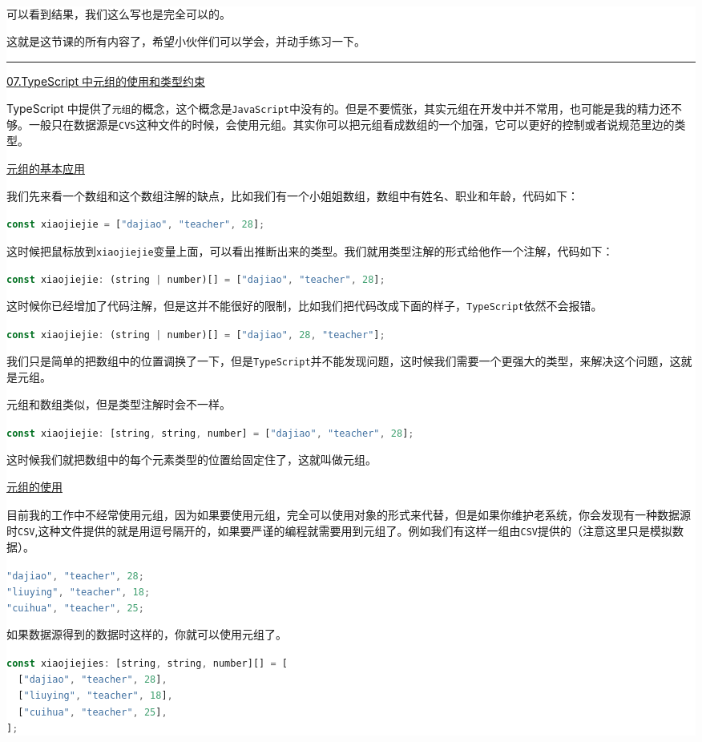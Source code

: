 可以看到结果，我们这么写也是完全可以的。

这就是这节课的所有内容了，希望小伙伴们可以学会，并动手练习一下。

------

[07.TypeScript 中元组的使用和类型约束](https://jspang.com/detailed?id=63#toc223)

TypeScript 中提供了`元组`的概念，这个概念是`JavaScript`中没有的。但是不要慌张，其实元组在开发中并不常用，也可能是我的精力还不够。一般只在数据源是`CVS`这种文件的时候，会使用元组。其实你可以把元组看成数组的一个加强，它可以更好的控制或者说规范里边的类型。

<iframe src="https://player.bilibili.com/player.html?aid=413767616&amp;bvid=BV1qV41167VD&amp;cid=223590735&amp;page=7" scrolling="no" border="0" frameborder="no" framespacing="0" allowfullscreen="true" width="100%" style="box-sizing: border-box; height: 34rem; border: 1px solid rgb(204, 204, 204); border-radius: 8px;"></iframe>

[元组的基本应用](https://jspang.com/detailed?id=63#toc324)

我们先来看一个数组和这个数组注解的缺点，比如我们有一个小姐姐数组，数组中有姓名、职业和年龄，代码如下：

```js
const xiaojiejie = ["dajiao", "teacher", 28];
```

这时候把鼠标放到`xiaojiejie`变量上面，可以看出推断出来的类型。我们就用类型注解的形式给他作一个注解，代码如下：

```js
const xiaojiejie: (string | number)[] = ["dajiao", "teacher", 28];
```

这时候你已经增加了代码注解，但是这并不能很好的限制，比如我们把代码改成下面的样子，`TypeScript`依然不会报错。

```js
const xiaojiejie: (string | number)[] = ["dajiao", 28, "teacher"];
```

我们只是简单的把数组中的位置调换了一下，但是`TypeScript`并不能发现问题，这时候我们需要一个更强大的类型，来解决这个问题，这就是元组。

元组和数组类似，但是类型注解时会不一样。

```js
const xiaojiejie: [string, string, number] = ["dajiao", "teacher", 28];
```

这时候我们就把数组中的每个元素类型的位置给固定住了，这就叫做元组。

[元组的使用](https://jspang.com/detailed?id=63#toc325)

目前我的工作中不经常使用元组，因为如果要使用元组，完全可以使用对象的形式来代替，但是如果你维护老系统，你会发现有一种数据源时`CSV`,这种文件提供的就是用逗号隔开的，如果要严谨的编程就需要用到元组了。例如我们有这样一组由`CSV`提供的（注意这里只是模拟数据）。

```js
"dajiao", "teacher", 28;
"liuying", "teacher", 18;
"cuihua", "teacher", 25;
```

如果数据源得到的数据时这样的，你就可以使用元组了。

```js
const xiaojiejies: [string, string, number][] = [
  ["dajiao", "teacher", 28],
  ["liuying", "teacher", 18],
  ["cuihua", "teacher", 25],
];
```


  [propname: string]: any;
  [propname: string]: any;